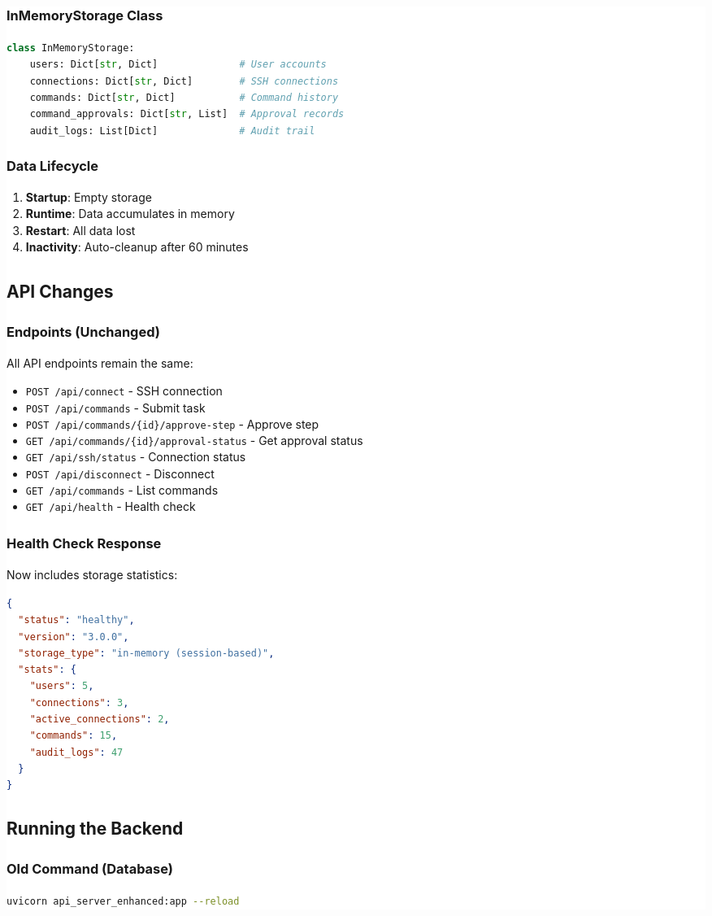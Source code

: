 ### InMemoryStorage Class
```python
class InMemoryStorage:
    users: Dict[str, Dict]              # User accounts
    connections: Dict[str, Dict]        # SSH connections
    commands: Dict[str, Dict]           # Command history
    command_approvals: Dict[str, List]  # Approval records
    audit_logs: List[Dict]              # Audit trail
```

### Data Lifecycle
1. **Startup**: Empty storage
2. **Runtime**: Data accumulates in memory
3. **Restart**: All data lost
4. **Inactivity**: Auto-cleanup after 60 minutes

## API Changes

### Endpoints (Unchanged)
All API endpoints remain the same:
- `POST /api/connect` - SSH connection
- `POST /api/commands` - Submit task
- `POST /api/commands/{id}/approve-step` - Approve step
- `GET /api/commands/{id}/approval-status` - Get approval status
- `GET /api/ssh/status` - Connection status
- `POST /api/disconnect` - Disconnect
- `GET /api/commands` - List commands
- `GET /api/health` - Health check

### Health Check Response
Now includes storage statistics:
```json
{
  "status": "healthy",
  "version": "3.0.0",
  "storage_type": "in-memory (session-based)",
  "stats": {
    "users": 5,
    "connections": 3,
    "active_connections": 2,
    "commands": 15,
    "audit_logs": 47
  }
}
```

## Running the Backend

### Old Command (Database)
```bash
uvicorn api_server_enhanced:app --reload
```

